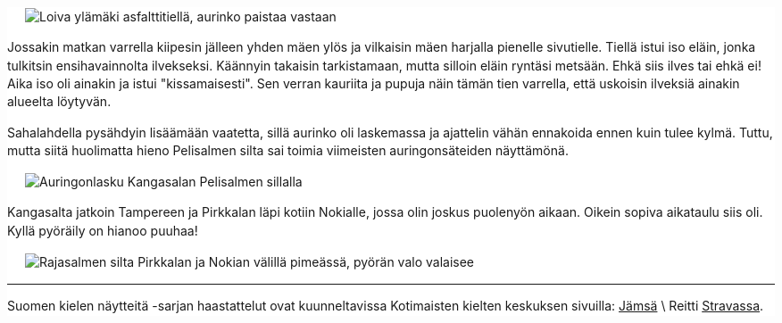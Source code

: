 <img src="../../../assets/images/maki-kuhmoinen.jpg" alt="Loiva ylämäki asfalttitiellä, aurinko paistaa vastaan" hspace="20" width="80%" align="center"/>

Jossakin matkan varrella kiipesin jälleen yhden mäen ylös ja vilkaisin mäen harjalla pienelle sivutielle. Tiellä istui iso eläin, jonka tulkitsin ensihavainnolta ilvekseksi. Käännyin takaisin tarkistamaan, mutta silloin eläin ryntäsi metsään. Ehkä siis ilves tai ehkä ei! Aika iso oli ainakin ja istui "kissamaisesti". Sen verran kauriita ja pupuja näin tämän tien varrella, että uskoisin ilveksiä ainakin alueelta löytyvän.

Sahalahdella pysähdyin lisäämään vaatetta, sillä aurinko oli laskemassa ja ajattelin vähän ennakoida ennen kuin tulee kylmä. Tuttu, mutta siitä huolimatta hieno Pelisalmen silta sai toimia viimeisten auringonsäteiden näyttämönä.

<img src="../../../assets/images/pelisalmi.jpg" alt="Auringonlasku Kangasalan Pelisalmen sillalla" hspace="20" width="80%" align="center"/>

Kangasalta jatkoin Tampereen ja Pirkkalan läpi kotiin Nokialle, jossa olin joskus puolenyön aikaan. Oikein sopiva aikataulu siis oli. Kyllä pyöräily on hianoo puuhaa!

<img src="../../../assets/images/rajasalmi-jamsa.jpg" alt="Rajasalmen silta Pirkkalan ja Nokian välillä pimeässä, pyörän valo valaisee" hspace="20" width="80%" align="center"/>

___
Suomen kielen näytteitä -sarjan haastattelut ovat kuunneltavissa Kotimaisten kielten keskuksen sivuilla: [Jämsä](https://www.kotus.fi/aineistot/puhutun_kielen_aineistot/murreaanitteita/suomen_kielen_naytteita_-sarja/osat_1_-_10/osa_8_jamsan_murretta) \\
Reitti [Stravassa](https://www.strava.com/activities/11364262972).
